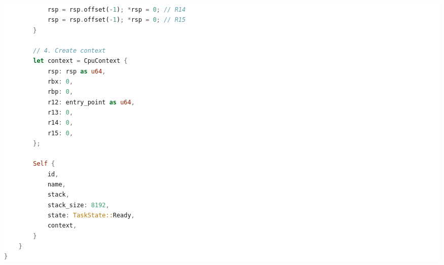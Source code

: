 ```rust
            rsp = rsp.offset(-1); *rsp = 0; // R14
            rsp = rsp.offset(-1); *rsp = 0; // R15
        }
        
        // 4. Create context
        let context = CpuContext {
            rsp: rsp as u64,
            rbx: 0,
            rbp: 0,
            r12: entry_point as u64,
            r13: 0,
            r14: 0,
            r15: 0,
        };
        
        Self {
            id,
            name,
            stack,
            stack_size: 8192,
            state: TaskState::Ready,
            context,
        }
    }
}
```

